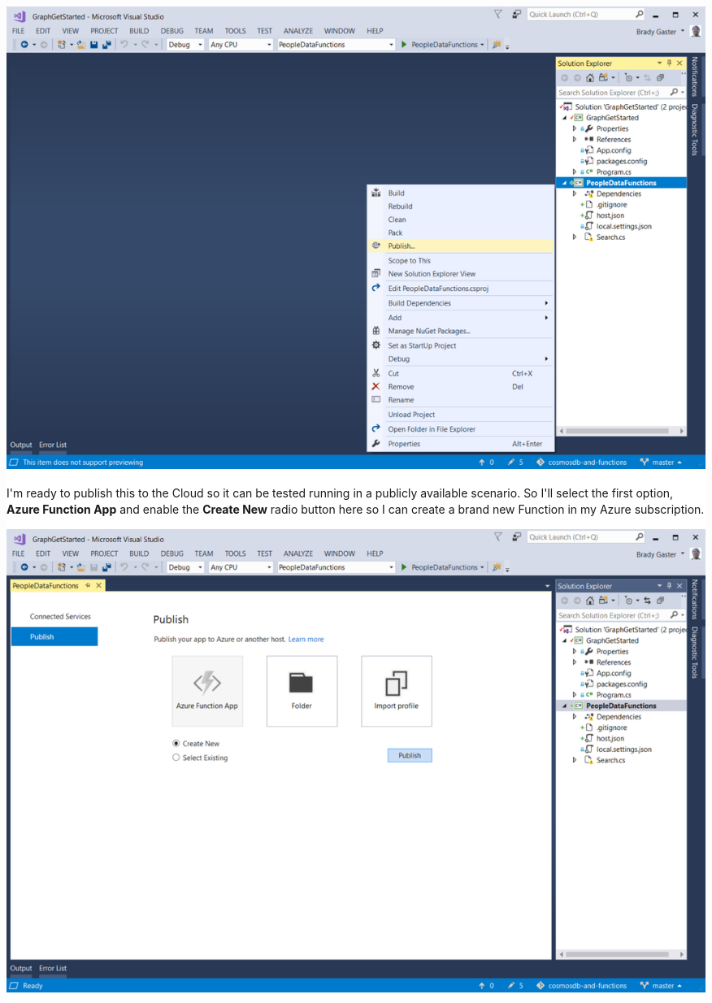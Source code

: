 ![Alt](media/12-publish-function.png)

I'm ready to publish this to the Cloud so it can be tested running in a publicly available scenario. So I'll select the first option, **Azure Function App** and enable the **Create New** radio button here so I can create a brand new Function in my Azure subscription. 

![Alt](media/13-publish-panel.png)